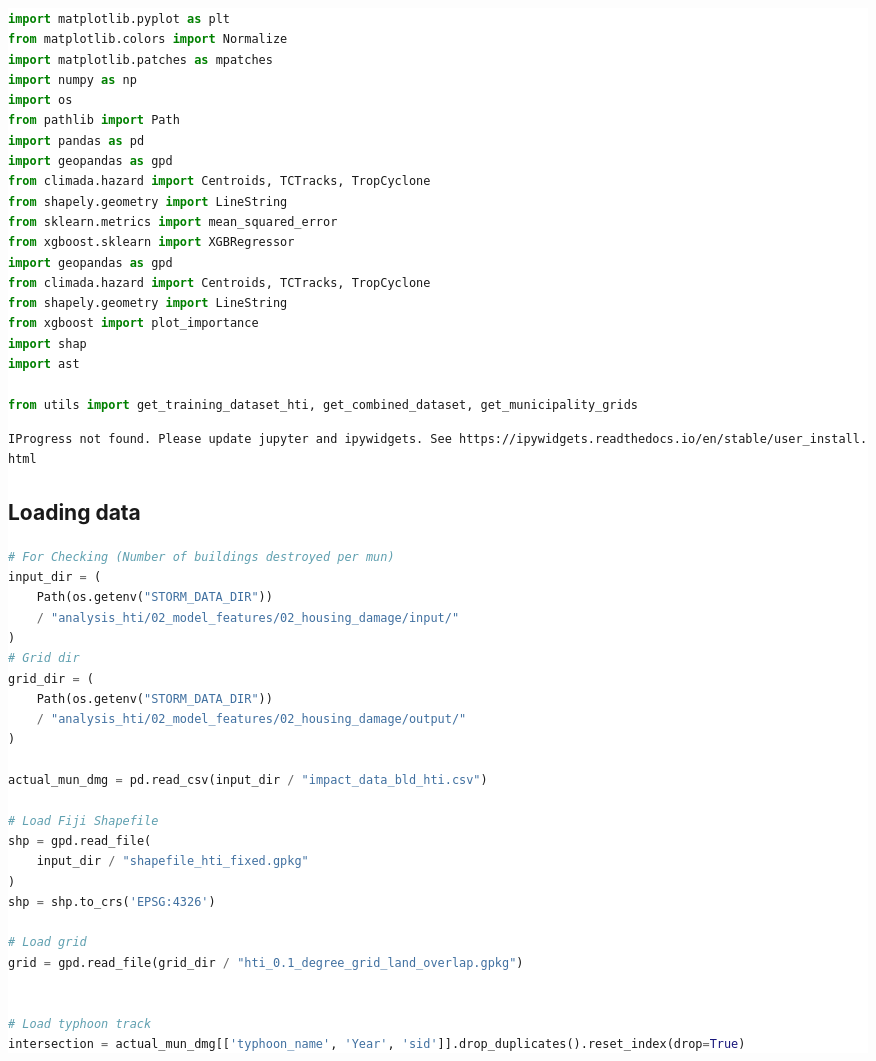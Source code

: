 ```python
import matplotlib.pyplot as plt
from matplotlib.colors import Normalize
import matplotlib.patches as mpatches
import numpy as np
import os
from pathlib import Path
import pandas as pd
import geopandas as gpd
from climada.hazard import Centroids, TCTracks, TropCyclone
from shapely.geometry import LineString
from sklearn.metrics import mean_squared_error
from xgboost.sklearn import XGBRegressor
import geopandas as gpd
from climada.hazard import Centroids, TCTracks, TropCyclone
from shapely.geometry import LineString
from xgboost import plot_importance
import shap
import ast

from utils import get_training_dataset_hti, get_combined_dataset, get_municipality_grids
```

    IProgress not found. Please update jupyter and ipywidgets. See https://ipywidgets.readthedocs.io/en/stable/user_install.html


## Loading data


```python
# For Checking (Number of buildings destroyed per mun)
input_dir = (
    Path(os.getenv("STORM_DATA_DIR"))
    / "analysis_hti/02_model_features/02_housing_damage/input/"
)
# Grid dir
grid_dir = (
    Path(os.getenv("STORM_DATA_DIR"))
    / "analysis_hti/02_model_features/02_housing_damage/output/"
)

actual_mun_dmg = pd.read_csv(input_dir / "impact_data_bld_hti.csv")

# Load Fiji Shapefile
shp = gpd.read_file(
    input_dir / "shapefile_hti_fixed.gpkg"
)
shp = shp.to_crs('EPSG:4326')

# Load grid
grid = gpd.read_file(grid_dir / "hti_0.1_degree_grid_land_overlap.gpkg")


# Load typhoon track
intersection = actual_mun_dmg[['typhoon_name', 'Year', 'sid']].drop_duplicates().reset_index(drop=True)
```
